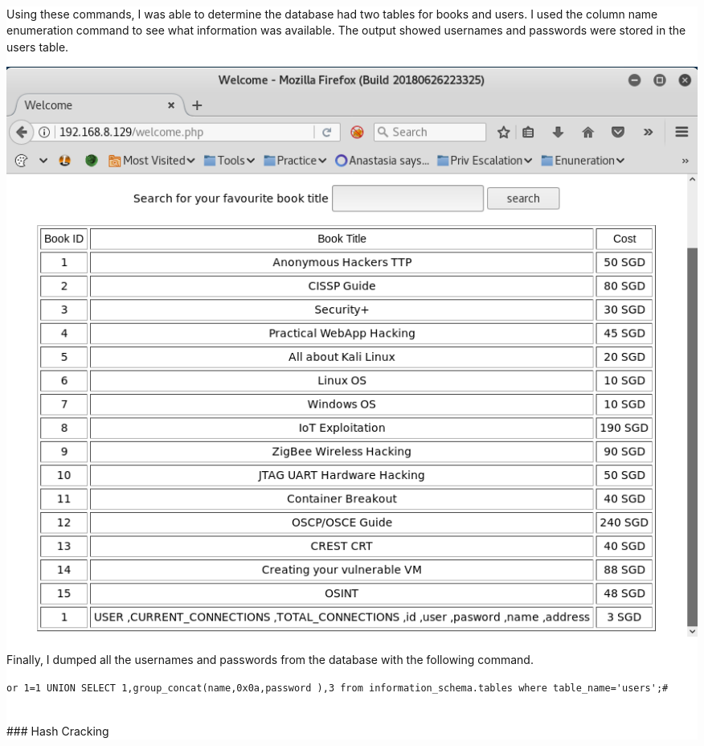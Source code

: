  Using these commands, I was able to determine the database had two tables for books and users. I used the column name enumeration command to see what information was available. The output showed usernames and passwords were stored in the users table. 


<div class="row mt-3">
    <div class="center">
        <img class="img-fluid rounded z-depth-1" src="/assets/img/posts/2020-06-02-hackme-ctf-writeup/6-SQLi-enumeration-usercolumns.png">
    </div>
</div>

 Finally, I dumped all the usernames and passwords from the database with the following command. 


```
or 1=1 UNION SELECT 1,group_concat(name,0x0a,password ),3 from information_schema.tables where table_name='users';#
```
<br/>
### Hash Cracking
